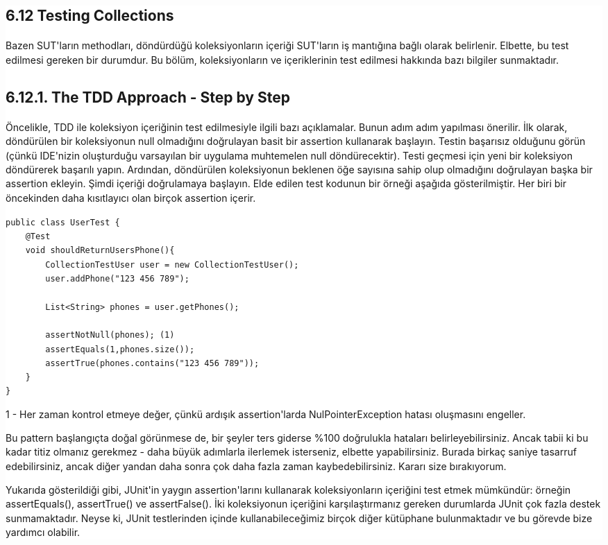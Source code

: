 ## 6.12 Testing Collections

Bazen SUT'ların methodları, döndürdüğü koleksiyonların içeriği SUT'ların iş mantığına bağlı olarak belirlenir. Elbette,
bu test edilmesi gereken bir durumdur. Bu bölüm, koleksiyonların ve içeriklerinin test edilmesi hakkında bazı bilgiler
sunmaktadır.

## 6.12.1. The TDD Approach - Step by Step

Öncelikle, TDD ile koleksiyon içeriğinin test edilmesiyle ilgili bazı açıklamalar. Bunun adım adım yapılması önerilir.
İlk olarak, döndürülen bir koleksiyonun null olmadığını doğrulayan basit bir assertion kullanarak başlayın. Testin
başarısız olduğunu görün (çünkü IDE'nizin oluşturduğu varsayılan bir uygulama muhtemelen null döndürecektir). Testi
geçmesi için yeni bir koleksiyon döndürerek başarılı yapın. Ardından, döndürülen koleksiyonun beklenen öğe sayısına
sahip olup olmadığını doğrulayan başka bir assertion ekleyin. Şimdi içeriği doğrulamaya başlayın. Elde edilen test
kodunun bir örneği aşağıda gösterilmiştir. Her biri bir öncekinden daha kısıtlayıcı olan birçok assertion içerir.

```
public class UserTest {
    @Test
    void shouldReturnUsersPhone(){
        CollectionTestUser user = new CollectionTestUser();
        user.addPhone("123 456 789");

        List<String> phones = user.getPhones();

        assertNotNull(phones); (1)
        assertEquals(1,phones.size());
        assertTrue(phones.contains("123 456 789"));
    }
}
```

1 - Her zaman kontrol etmeye değer, çünkü ardışık assertion'larda NulPointerException hatası oluşmasını engeller.

Bu pattern başlangıçta doğal görünmese de, bir şeyler ters giderse %100 doğrulukla hataları belirleyebilirsiniz. Ancak
tabii ki bu kadar titiz olmanız gerekmez - daha büyük adımlarla ilerlemek isterseniz, elbette yapabilirsiniz. Burada
birkaç saniye tasarruf edebilirsiniz, ancak diğer yandan daha sonra çok daha fazla zaman kaybedebilirsiniz. Kararı size
bırakıyorum.

Yukarıda gösterildiği gibi, JUnit'in yaygın assertion'larını kullanarak koleksiyonların içeriğini test etmek mümkündür:
örneğin assertEquals(), assertTrue() ve assertFalse(). İki koleksiyonun içeriğini karşılaştırmanız gereken durumlarda
JUnit çok fazla destek sunmamaktadır. Neyse ki, JUnit testlerinden içinde kullanabileceğimiz birçok diğer kütüphane
bulunmaktadır ve bu görevde bize yardımcı olabilir.
